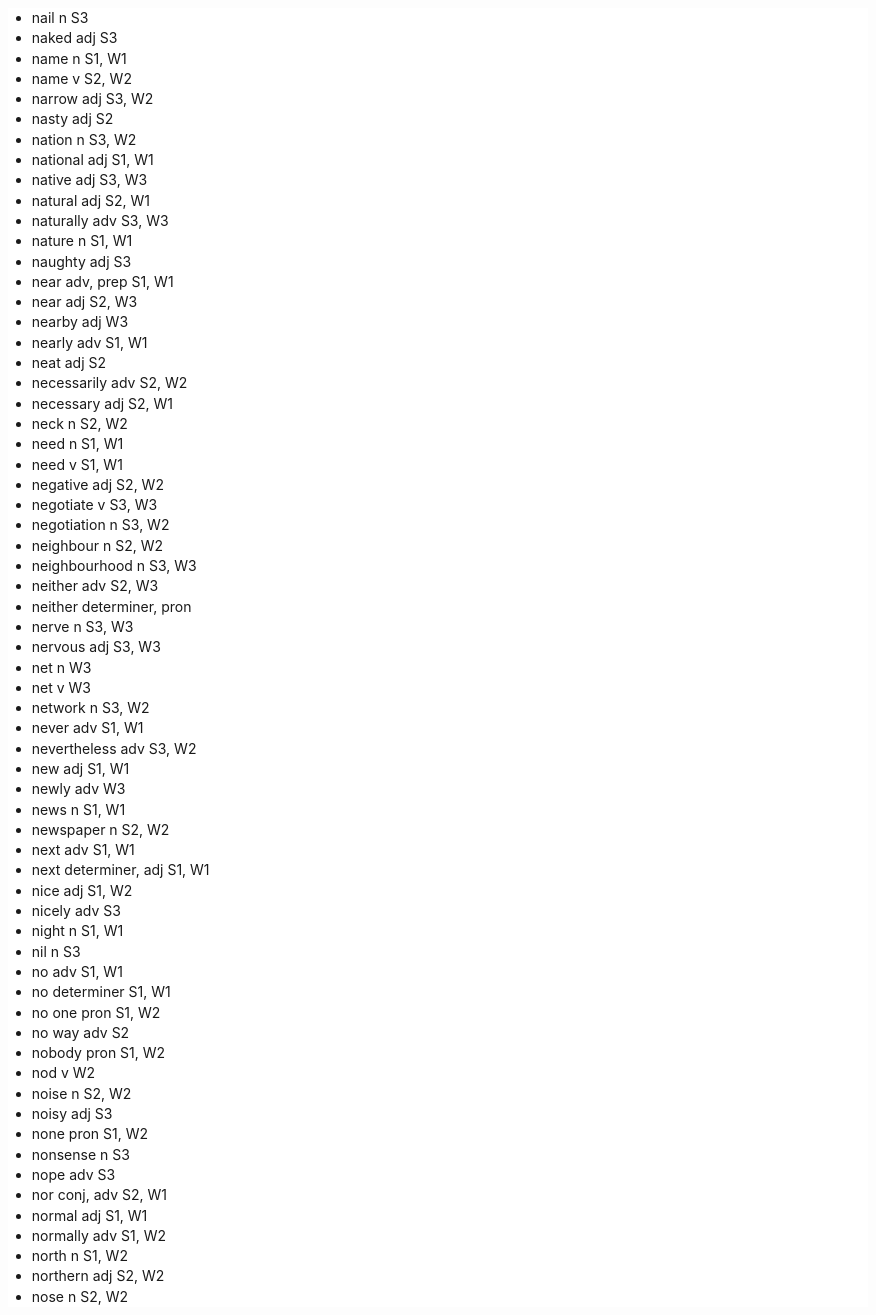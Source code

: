 - nail n S3
- naked adj S3
- name n S1, W1
- name v S2, W2
- narrow adj S3, W2
- nasty adj S2
- nation n S3, W2
- national adj S1, W1
- native adj S3, W3
- natural adj S2, W1
- naturally adv S3, W3
- nature n S1, W1
- naughty adj S3
- near adv, prep S1, W1
- near adj S2, W3
- nearby adj W3
- nearly adv S1, W1
- neat adj S2
- necessarily adv S2, W2
- necessary adj S2, W1
- neck n S2, W2
- need n S1, W1
- need v S1, W1
- negative adj S2, W2
- negotiate v S3, W3
- negotiation n S3, W2
- neighbour n S2, W2
- neighbourhood n S3, W3
- neither adv S2, W3
- neither determiner, pron
- nerve n S3, W3
- nervous adj S3, W3
- net n W3
- net v W3
- network n S3, W2
- never adv S1, W1
- nevertheless adv S3, W2
- new adj S1, W1
- newly adv W3
- news n S1, W1
- newspaper n S2, W2
- next adv S1, W1
- next determiner, adj S1, W1
- nice adj S1, W2
- nicely adv S3
- night n S1, W1
- nil n S3
- no adv S1, W1
- no determiner S1, W1
- no one pron S1, W2
- no way adv S2
- nobody pron S1, W2
- nod v W2 
- noise n S2, W2
- noisy adj S3
- none pron S1, W2
- nonsense n S3
- nope adv S3
- nor conj, adv S2, W1
- normal adj S1, W1
- normally adv S1, W2
- north n S1, W2
- northern adj S2, W2
- nose n S2, W2